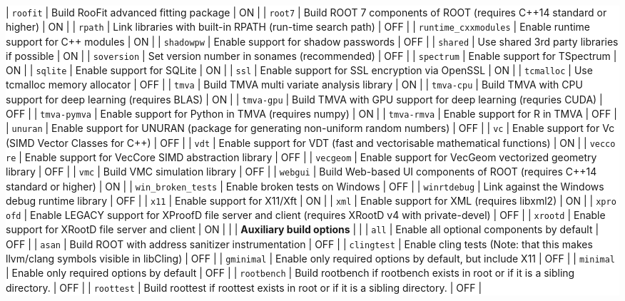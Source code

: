 | `roofit` | Build RooFit advanced fitting package | ON |
| `root7` | Build ROOT 7 components of ROOT (requires C++14 standard or higher) | ON |
| `rpath` | Link libraries with built-in RPATH (run-time search path) | OFF |
| `runtime_cxxmodules` | Enable runtime support for C++ modules | ON |
| `shadowpw` | Enable support for shadow passwords | OFF |
| `shared` | Use shared 3rd party libraries if possible | ON |
| `soversion` | Set version number in sonames (recommended) | OFF |
| `spectrum` | Enable support for TSpectrum | ON |
| `sqlite` | Enable support for SQLite | ON |
| `ssl` | Enable support for SSL encryption via OpenSSL | ON |
| `tcmalloc` | Use tcmalloc memory allocator | OFF |
| `tmva` | Build TMVA multi variate analysis library | ON |
| `tmva-cpu` | Build TMVA with CPU support for deep learning (requires BLAS) | ON |
| `tmva-gpu` | Build TMVA with GPU support for deep learning (requries CUDA) | OFF |
| `tmva-pymva` | Enable support for Python in TMVA (requires numpy) | ON |
| `tmva-rmva` | Enable support for R in TMVA | OFF |
| `unuran` | Enable support for UNURAN (package for generating non-uniform random numbers) | OFF |
| `vc` | Enable support for Vc (SIMD Vector Classes for C++) | OFF |
| `vdt` | Enable support for VDT (fast and vectorisable mathematical functions) | ON |
| `veccore` | Enable support for VecCore SIMD abstraction library | OFF |
| `vecgeom` | Enable support for VecGeom vectorized geometry library | OFF |
| `vmc` | Build VMC simulation library | OFF |
| `webgui` | Build Web-based UI components of ROOT (requires C++14 standard or higher) | ON |
| `win_broken_tests` | Enable broken tests on Windows | OFF |
| `winrtdebug` | Link against the Windows debug runtime library | OFF |
| `x11` | Enable support for X11/Xft | ON |
| `xml` | Enable support for XML (requires libxml2) | ON |
| `xproofd` | Enable LEGACY support for XProofD file server and client (requires XRootD v4 with private-devel) | OFF |
| `xrootd` | Enable support for XRootD file server and client | ON |
| | **Auxiliary build options** | |
| `all` | Enable all optional components by default | OFF |
| `asan` | Build ROOT with address sanitizer instrumentation | OFF |
| `clingtest` | Enable cling tests (Note: that this makes llvm/clang symbols visible in libCling) | OFF |
| `gminimal` | Enable only required options by default, but include X11 | OFF |
| `minimal` | Enable only required options by default | OFF |
| `rootbench` | Build rootbench if rootbench exists in root or if it is a sibling directory. | OFF |
| `roottest` | Build roottest if roottest exists in root or if it is a sibling directory. | OFF |